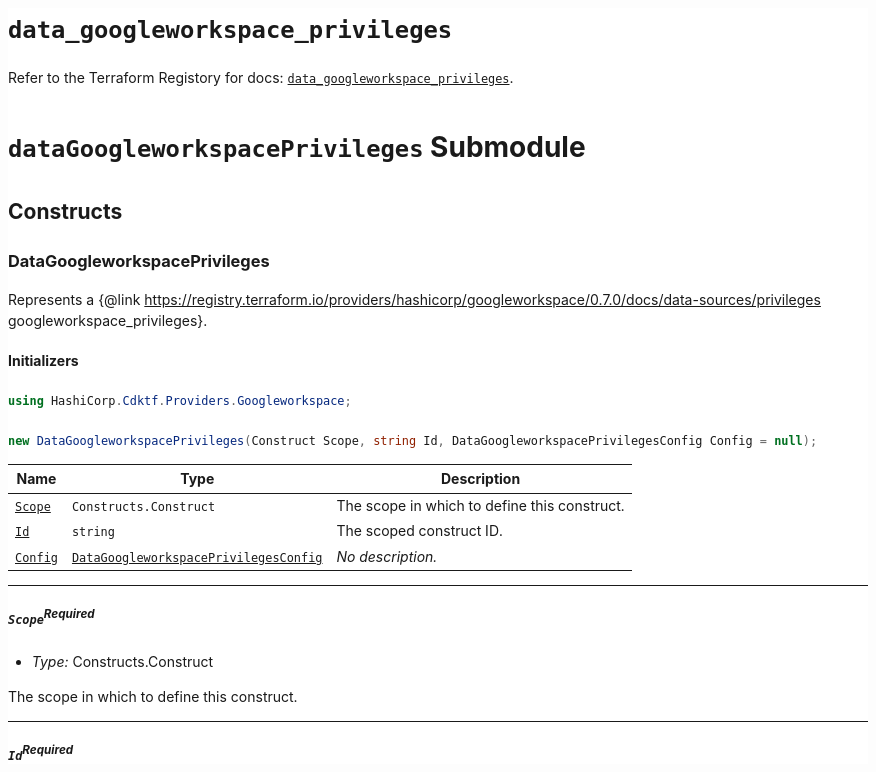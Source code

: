 # `data_googleworkspace_privileges`

Refer to the Terraform Registory for docs: [`data_googleworkspace_privileges`](https://registry.terraform.io/providers/hashicorp/googleworkspace/0.7.0/docs/data-sources/privileges).

# `dataGoogleworkspacePrivileges` Submodule <a name="`dataGoogleworkspacePrivileges` Submodule" id="@cdktf/provider-googleworkspace.dataGoogleworkspacePrivileges"></a>

## Constructs <a name="Constructs" id="Constructs"></a>

### DataGoogleworkspacePrivileges <a name="DataGoogleworkspacePrivileges" id="@cdktf/provider-googleworkspace.dataGoogleworkspacePrivileges.DataGoogleworkspacePrivileges"></a>

Represents a {@link https://registry.terraform.io/providers/hashicorp/googleworkspace/0.7.0/docs/data-sources/privileges googleworkspace_privileges}.

#### Initializers <a name="Initializers" id="@cdktf/provider-googleworkspace.dataGoogleworkspacePrivileges.DataGoogleworkspacePrivileges.Initializer"></a>

```csharp
using HashiCorp.Cdktf.Providers.Googleworkspace;

new DataGoogleworkspacePrivileges(Construct Scope, string Id, DataGoogleworkspacePrivilegesConfig Config = null);
```

| **Name** | **Type** | **Description** |
| --- | --- | --- |
| <code><a href="#@cdktf/provider-googleworkspace.dataGoogleworkspacePrivileges.DataGoogleworkspacePrivileges.Initializer.parameter.scope">Scope</a></code> | <code>Constructs.Construct</code> | The scope in which to define this construct. |
| <code><a href="#@cdktf/provider-googleworkspace.dataGoogleworkspacePrivileges.DataGoogleworkspacePrivileges.Initializer.parameter.id">Id</a></code> | <code>string</code> | The scoped construct ID. |
| <code><a href="#@cdktf/provider-googleworkspace.dataGoogleworkspacePrivileges.DataGoogleworkspacePrivileges.Initializer.parameter.config">Config</a></code> | <code><a href="#@cdktf/provider-googleworkspace.dataGoogleworkspacePrivileges.DataGoogleworkspacePrivilegesConfig">DataGoogleworkspacePrivilegesConfig</a></code> | *No description.* |

---

##### `Scope`<sup>Required</sup> <a name="Scope" id="@cdktf/provider-googleworkspace.dataGoogleworkspacePrivileges.DataGoogleworkspacePrivileges.Initializer.parameter.scope"></a>

- *Type:* Constructs.Construct

The scope in which to define this construct.

---

##### `Id`<sup>Required</sup> <a name="Id" id="@cdktf/provider-googleworkspace.dataGoogleworkspacePrivileges.DataGoogleworkspacePrivileges.Initializer.parameter.id"></a>
